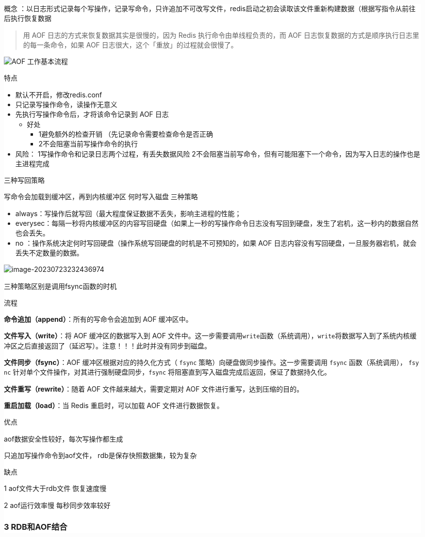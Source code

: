 概念 ：以日志形式记录每个写操作，记录写命令，只许追加不可改写文件，redis启动之初会读取该文件重新构建数据（根据写指令从前往后执行恢复数据

>  用 AOF 日志的方式来恢复数据其实是很慢的，因为 Redis 执行命令由单线程负责的，而 AOF 日志恢复数据的方式是顺序执行日志里的每一条命令，如果 AOF 日志很大，这个「重放」的过程就会很慢了。

![AOF 工作基本流程](https://duoduo-img.oss-cn-shenzhen.aliyuncs.com/202309062352193.png)

特点

- 默认不开启，修改redis.conf
- 只记录写操作命令，读操作无意义
- 先执行写操作命令后，才将该命令记录到 AOF 日志
  - 好处 
    - 1避免额外的检查开销 （先记录命令需要检查命令是否正确
    - 2不会阻塞当前写操作命令的执行
- 风险： 1写操作命令和记录日志两个过程，有丢失数据风险 2不会阻塞当前写命令，但有可能阻塞下一个命令，因为写入日志的操作也是主进程完成

三种写回策略

写命令会加载到缓冲区，再到内核缓冲区  何时写入磁盘 三种策略

- always：写操作后就写回（最大程度保证数据不丢失，影响主进程的性能；
- everysec：每隔一秒将内核缓冲区的内容写回硬盘（如果上一秒的写操作命令日志没有写回到硬盘，发生了宕机，这一秒内的数据自然也会丢失。
- no ：操作系统决定何时写回硬盘（操作系统写回硬盘的时机是不可预知的，如果 AOF 日志内容没有写回硬盘，一旦服务器宕机，就会丢失不定数量的数据。

![image-20230723232436974](https://duoduo-img.oss-cn-shenzhen.aliyuncs.com/202307232324073.png)

三种策略区别是调用fsync函数的时机

流程

**命令追加（append）**：所有的写命令会追加到 AOF 缓冲区中。

**文件写入（write）**：将 AOF 缓冲区的数据写入到 AOF 文件中。这一步需要调用`write`函数（系统调用），`write`将数据写入到了系统内核缓冲区之后直接返回了（延迟写）。注意！！！此时并没有同步到磁盘。

**文件同步（fsync）**：AOF 缓冲区根据对应的持久化方式（ `fsync` 策略）向硬盘做同步操作。这一步需要调用 `fsync` 函数（系统调用）， `fsync` 针对单个文件操作，对其进行强制硬盘同步，`fsync` 将阻塞直到写入磁盘完成后返回，保证了数据持久化。

**文件重写（rewrite）**：随着 AOF 文件越来越大，需要定期对 AOF 文件进行重写，达到压缩的目的。

**重启加载（load）**：当 Redis 重启时，可以加载 AOF 文件进行数据恢复。



优点

aof数据安全性较好，每次写操作都生成

只追加写操作命令到aof文件， rdb是保存快照数据集，较为复杂

缺点

1 aof文件大于rdb文件  恢复速度慢

2 aof运行效率慢  每秒同步效率较好

### 3 RDB和AOF结合


